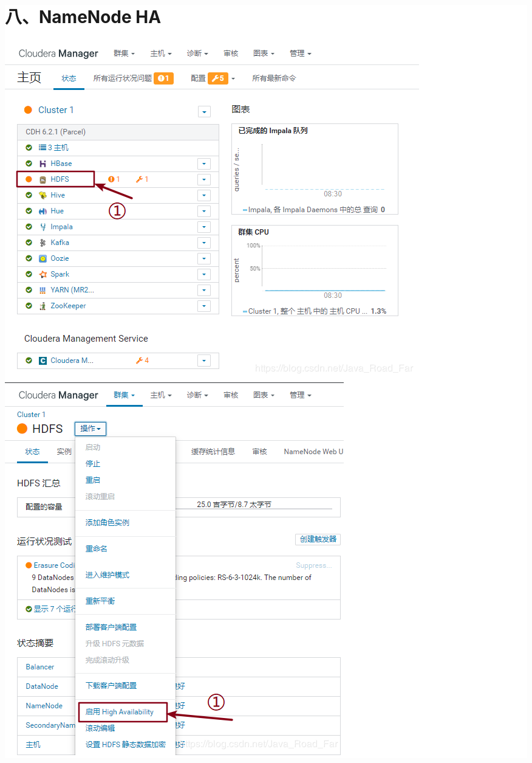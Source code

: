 # 八、NameNode HA
![在这里插入图片描述](../../img/cdh/CDH安装/20200601110323798.png)
![在这里插入图片描述](../../img/cdh/CDH安装/2020060111034730.png)